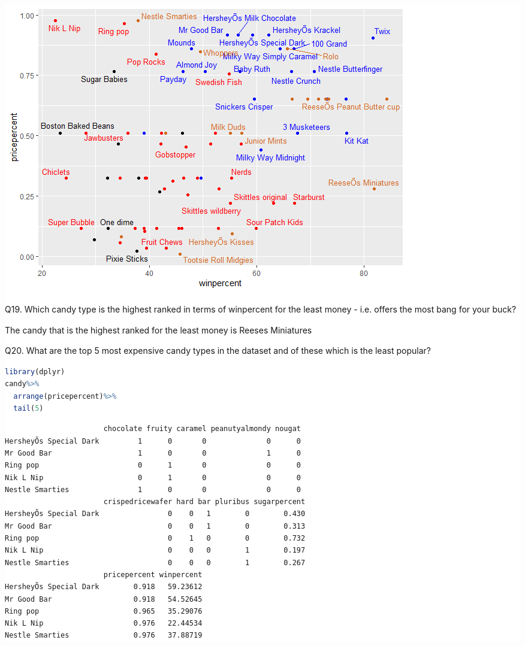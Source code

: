 ![](class10_files/figure-gfm/unnamed-chunk-20-1.png)

Q19. Which candy type is the highest ranked in terms of winpercent for
the least money - i.e. offers the most bang for your buck?

The candy that is the highest ranked for the least money is Reeses
Miniatures

Q20. What are the top 5 most expensive candy types in the dataset and of
these which is the least popular?

``` r
library(dplyr)
candy%>%
  arrange(pricepercent)%>%
  tail(5)
```

                           chocolate fruity caramel peanutyalmondy nougat
    HersheyÕs Special Dark         1      0       0              0      0
    Mr Good Bar                    1      0       0              1      0
    Ring pop                       0      1       0              0      0
    Nik L Nip                      0      1       0              0      0
    Nestle Smarties                1      0       0              0      0
                           crispedricewafer hard bar pluribus sugarpercent
    HersheyÕs Special Dark                0    0   1        0        0.430
    Mr Good Bar                           0    0   1        0        0.313
    Ring pop                              0    1   0        0        0.732
    Nik L Nip                             0    0   0        1        0.197
    Nestle Smarties                       0    0   0        1        0.267
                           pricepercent winpercent
    HersheyÕs Special Dark        0.918   59.23612
    Mr Good Bar                   0.918   54.52645
    Ring pop                      0.965   35.29076
    Nik L Nip                     0.976   22.44534
    Nestle Smarties               0.976   37.88719
